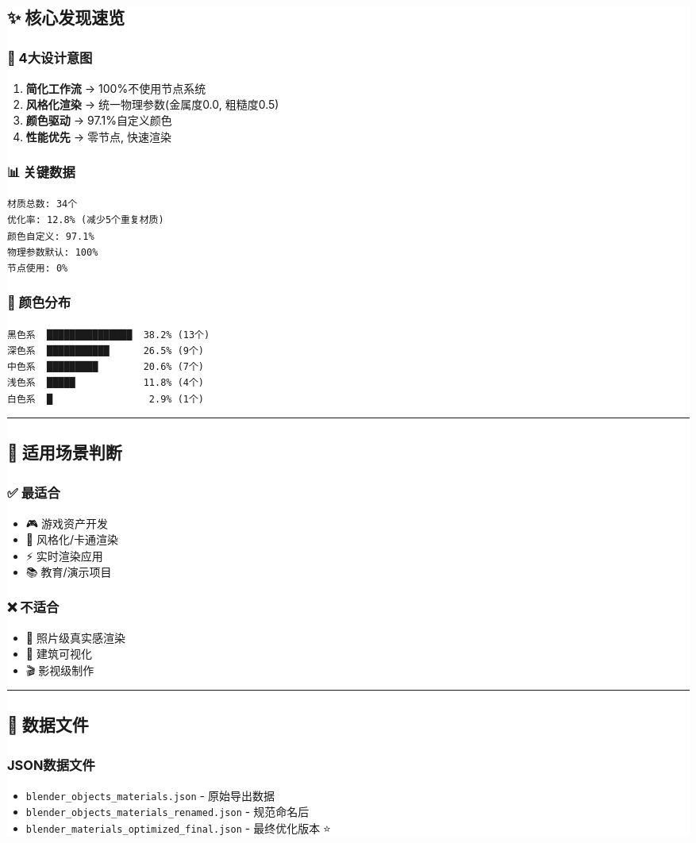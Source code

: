 
## ✨ 核心发现速览

### 🎯 4大设计意图

1. **简化工作流** → 100%不使用节点系统
2. **风格化渲染** → 统一物理参数(金属度0.0, 粗糙度0.5)
3. **颜色驱动** → 97.1%自定义颜色
4. **性能优先** → 零节点, 快速渲染

### 📊 关键数据

```
材质总数: 34个
优化率: 12.8% (减少5个重复材质)
颜色自定义: 97.1%
物理参数默认: 100%
节点使用: 0%
```

### 🎨 颜色分布

```
黑色系  ███████████████  38.2% (13个)
深色系  ███████████      26.5% (9个)
中色系  █████████        20.6% (7个)
浅色系  █████            11.8% (4个)
白色系  █                 2.9% (1个)
```

---

## 🎯 适用场景判断

### ✅ 最适合
- 🎮 游戏资产开发
- 🎨 风格化/卡通渲染
- ⚡ 实时渲染应用
- 📚 教育/演示项目

### ❌ 不适合
- 📸 照片级真实感渲染
- 🏢 建筑可视化
- 🎬 影视级制作

---

## 📁 数据文件

### JSON数据文件
- `blender_objects_materials.json` - 原始导出数据
- `blender_objects_materials_renamed.json` - 规范命名后
- `blender_materials_optimized_final.json` - 最终优化版本 ⭐
